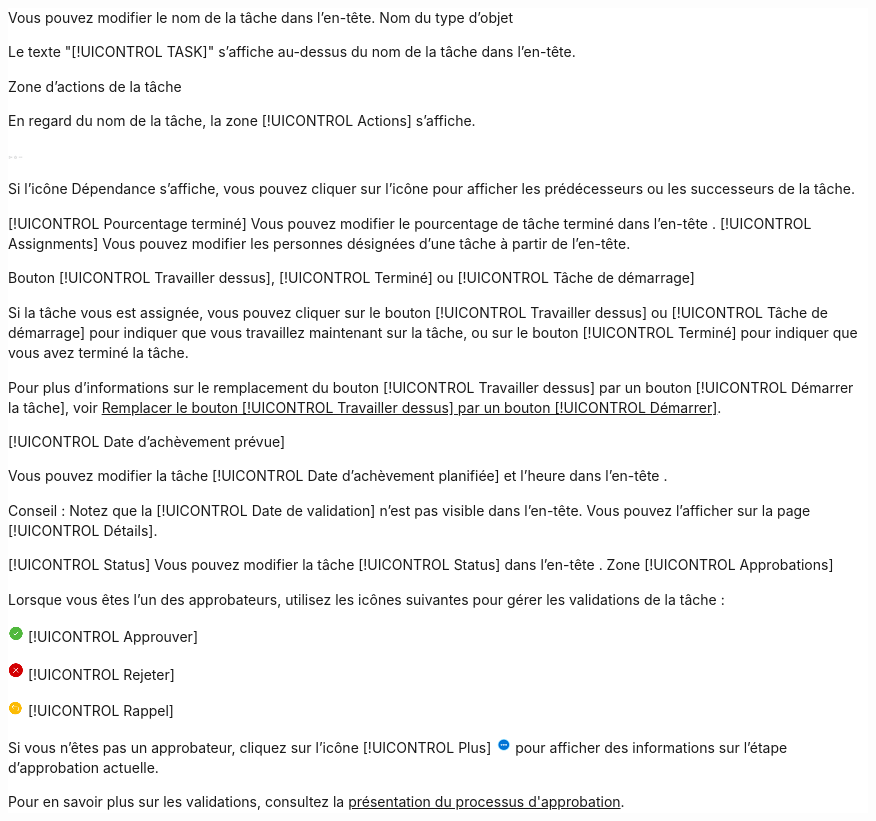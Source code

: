    <td>Vous pouvez modifier le nom de la tâche dans l’en-tête.</td> 
  </tr> 
  <tr> 
   <td role="rowheader">Nom du type d’objet</td> 
   <td> <p>Le texte "[!UICONTROL TASK]" s’affiche au-dessus du nom de la tâche dans l’en-tête.</p> </td> 
  </tr> 
  <tr> 
   <td role="rowheader">Zone d’actions de la tâche</td> 
   <td> <p>En regard du nom de la tâche, la zone [!UICONTROL Actions] s’affiche.</p> <p> <img src="assets/nwe-dependency-action-area.png"> </p> <p>Si l’icône Dépendance s’affiche, vous pouvez cliquer sur l’icône pour afficher les prédécesseurs ou les successeurs de la tâche.</p> </td> 
  </tr> 
  <tr> 
   <td role="rowheader">[!UICONTROL Pourcentage terminé]</td> 
   <td>Vous pouvez modifier le pourcentage de tâche terminé dans l’en-tête .</td> 
  </tr> 
  <tr> 
   <td role="rowheader">[!UICONTROL Assignments]</td> 
   <td>Vous pouvez modifier les personnes désignées d’une tâche à partir de l’en-tête.</td> 
  </tr> 
  <tr> 
   <td role="rowheader"> <p>Bouton [!UICONTROL Travailler dessus], [!UICONTROL Terminé] ou [!UICONTROL Tâche de démarrage]</p> </td> 
   <td> <p>Si la tâche vous est assignée, vous pouvez cliquer sur le bouton [!UICONTROL Travailler dessus] <span> ou [!UICONTROL Tâche de démarrage]</span> pour indiquer que vous travaillez maintenant sur la tâche, ou sur le bouton [!UICONTROL Terminé] pour indiquer que vous avez terminé la tâche.</p> <p><span> Pour plus d’informations sur le remplacement du bouton [!UICONTROL Travailler dessus] par un bouton [!UICONTROL Démarrer la tâche], voir <a href="../../people-teams-and-groups/create-and-manage-teams/work-on-it-button-to-start-button.md" class="MCXref xref">Remplacer le bouton [!UICONTROL Travailler dessus] par un bouton [!UICONTROL Démarrer]</a></span>.</p> </td> 
  </tr> 
  <tr> 
   <td role="rowheader">[!UICONTROL Date d’achèvement prévue]</td> 
   <td> <p>Vous pouvez modifier la tâche [!UICONTROL Date d’achèvement planifiée] <span> et l’heure</span> dans l’en-tête .</p> <p>Conseil : Notez que la [!UICONTROL Date de validation] n’est pas visible dans l’en-tête. Vous pouvez l’afficher sur la page [!UICONTROL Détails].</p> </td> 
  </tr> 
  <tr> 
   <td role="rowheader">[!UICONTROL Status]</td> 
   <td>Vous pouvez modifier la tâche [!UICONTROL Status] dans l’en-tête .</td> 
  </tr> 
  <tr> 
   <td role="rowheader">Zone [!UICONTROL Approbations]</td> 
   <td> <p>Lorsque vous êtes l’un des approbateurs, utilisez les icônes suivantes pour gérer les validations de la tâche :</p> <p> <img src="assets/nwe-approvals-approve-16x18.png" style="width: 16;height: 18;"> </img> [!UICONTROL Approuver]</p> <p> <img src="assets/nwe-approvals-reject-16x19.png" style="width: 16;height: 19;"> </img> [!UICONTROL Rejeter]</p> <p> <img src="assets/nwe-approvals-recall-16x16.png" style="width: 16;height: 16;"> </img> [!UICONTROL Rappel]</p> <p>Si vous n’êtes pas un approbateur, cliquez sur l’icône [!UICONTROL Plus] <img src="assets/more-icon-for-approvals-area.png"> pour afficher des informations sur l’étape d’approbation actuelle.</p> <p>Pour en savoir plus sur les validations, consultez la <a href="../../review-and-approve-work/manage-approvals/approval-process-in-workfront.md" class="MCXref xref">présentation du processus d'approbation</a>.</p> </td> 
  </tr> 
 </tbody> 
</table>
